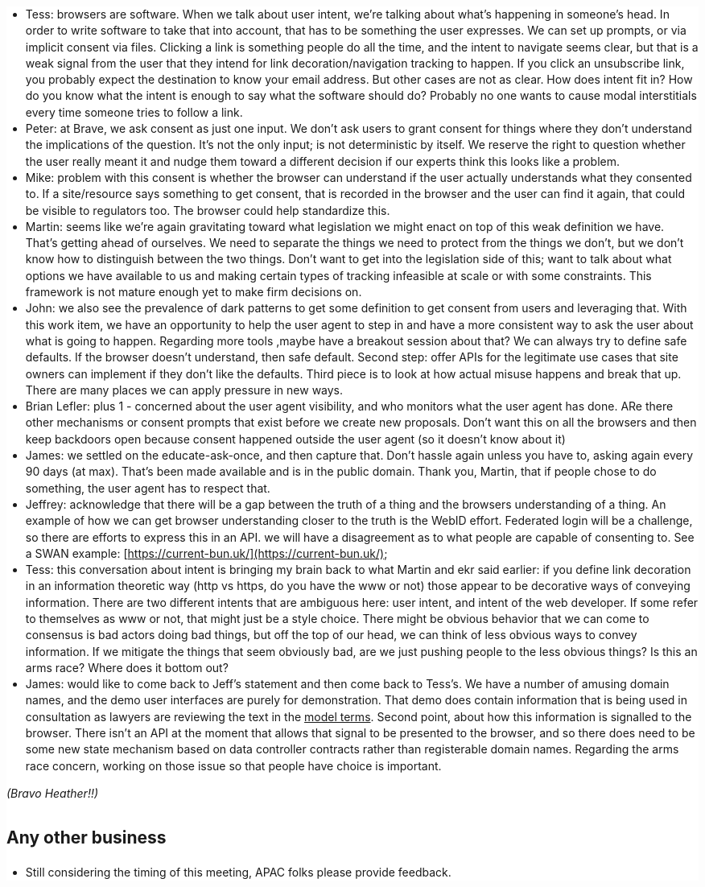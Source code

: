 * Tess: browsers are software. When we talk about user intent, we’re talking about what’s happening in someone’s head. In order to write software to take that into account, that has to be something the user expresses. We can set up prompts, or via implicit consent via files. Clicking a link is something people do all the time, and the intent to navigate seems clear, but that is a weak signal from the user that they intend for link decoration/navigation tracking to happen. If you click an unsubscribe link, you probably expect the destination to know your email address. But other cases are not as clear. How does intent fit in? How do you know what the intent is enough to say what the software should do? Probably no one wants to cause modal interstitials every time someone tries to follow a link. 
* Peter: at Brave, we ask consent as just one input. We don’t ask users to grant consent for things where they don’t understand the implications of the question. It’s not the only input; is not deterministic by itself. We reserve the right to question whether the user really meant it and nudge them toward a different decision if our experts think this looks like a problem.
* Mike: problem with this consent is whether the browser can understand if the user actually understands what they consented to. If a site/resource says something to get consent, that is recorded in the browser and the user can find it again, that could be visible to regulators too. The browser could help standardize this.
* Martin: seems like we’re again gravitating toward what legislation we might enact on top of this weak definition we have. That’s getting ahead of ourselves. We need to separate the things we need to protect from the things we don’t, but we don’t know how to distinguish between the two things. Don’t want to get into the legislation side of this; want to talk about what options we have available to us and making certain types of tracking infeasible at scale or with some constraints. This framework is not mature enough yet to make firm decisions on.
* John: we also see the prevalence of dark patterns to get some definition to get consent from users and leveraging that. With this work item, we have an opportunity to help the user agent to step in and have a more consistent way to ask the user about what is going to happen. Regarding more tools ,maybe have a breakout session about that? We can always try to define safe defaults. If the browser doesn’t understand, then safe default. Second step: offer APIs for the legitimate use cases that site owners can implement if they don’t like the defaults. Third piece is to look at how actual misuse happens and break that up. There are many places we can apply pressure in new ways. 
* Brian Lefler: plus 1 - concerned about the user agent visibility, and who monitors what the user agent has done. ARe there other mechanisms or consent prompts that exist before we create new proposals. Don’t want this on all the browsers and then keep backdoors open because consent happened outside the user agent (so it doesn’t know about  it)
* James: we settled on the educate-ask-once, and then capture that. Don’t hassle again unless you have to, asking again every 90 days (at max). That’s been made available and is in the public domain. Thank you, Martin, that if people chose to do something, the user agent has to respect that.
* Jeffrey: acknowledge that there will be a gap between the truth of a thing and the browsers understanding of a thing. An example of how we can get browser understanding closer to the truth is the WebID effort. Federated login will be a challenge, so there are efforts to express this in an API. we will have a disagreement as to what people are capable of consenting to. See a SWAN example: [https://current-bun.uk/](https://current-bun.uk/); 
* Tess: this conversation about intent is bringing my brain back to what Martin and ekr said earlier: if you define link decoration in an information theoretic way (http vs https, do you have the www or not) those appear to be decorative ways of conveying information. There are two different intents that are ambiguous here: user intent, and intent of the web developer. If some refer to themselves as www or not, that might just be a style choice. There might be obvious behavior that we can come to consensus is bad actors doing bad things, but off the top of our head, we can think of less obvious ways to convey information. If we mitigate the things that seem obviously bad, are we just pushing people to the less obvious things? Is this an arms race? Where does it bottom out? 
* James: would like to come back to Jeff’s statement and then come back to Tess’s. We have a number of amusing domain names, and the demo user interfaces are purely for demonstration. That demo does contain information that is being used in consultation as lawyers are reviewing the text in the [model terms](https://github.com/SWAN-community/swan/blob/main/model-terms.md). Second point, about how this information is signalled to the browser. There isn’t an API at the moment that allows that signal to be presented to the browser, and so there does need to be some new state mechanism based on data controller contracts rather than registerable domain names. Regarding the arms race concern, working on those issue so that people have choice is important. 

_(Bravo Heather!!)_

## Any other business

* Still considering the timing of this meeting, APAC folks please provide feedback.
